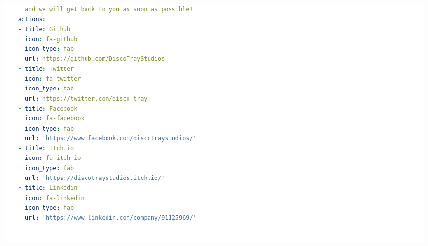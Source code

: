 ```yaml
      and we will get back to you as soon as possible!
    actions:
    - title: Github
      icon: fa-github
      icon_type: fab
      url: https://github.com/DiscoTrayStudios
    - title: Twitter
      icon: fa-twitter
      icon_type: fab
      url: https://twitter.com/disco_tray
    - title: Facebook
      icon: fa-facebook
      icon_type: fab
      url: 'https://www.facebook.com/discotraystudios/'
    - title: Itch.io
      icon: fa-itch-io
      icon_type: fab
      url: 'https://discotraystudios.itch.io/'
    - title: Linkedin
      icon: fa-linkedin
      icon_type: fab
      url: 'https://www.linkedin.com/company/91125969/'

---
```

